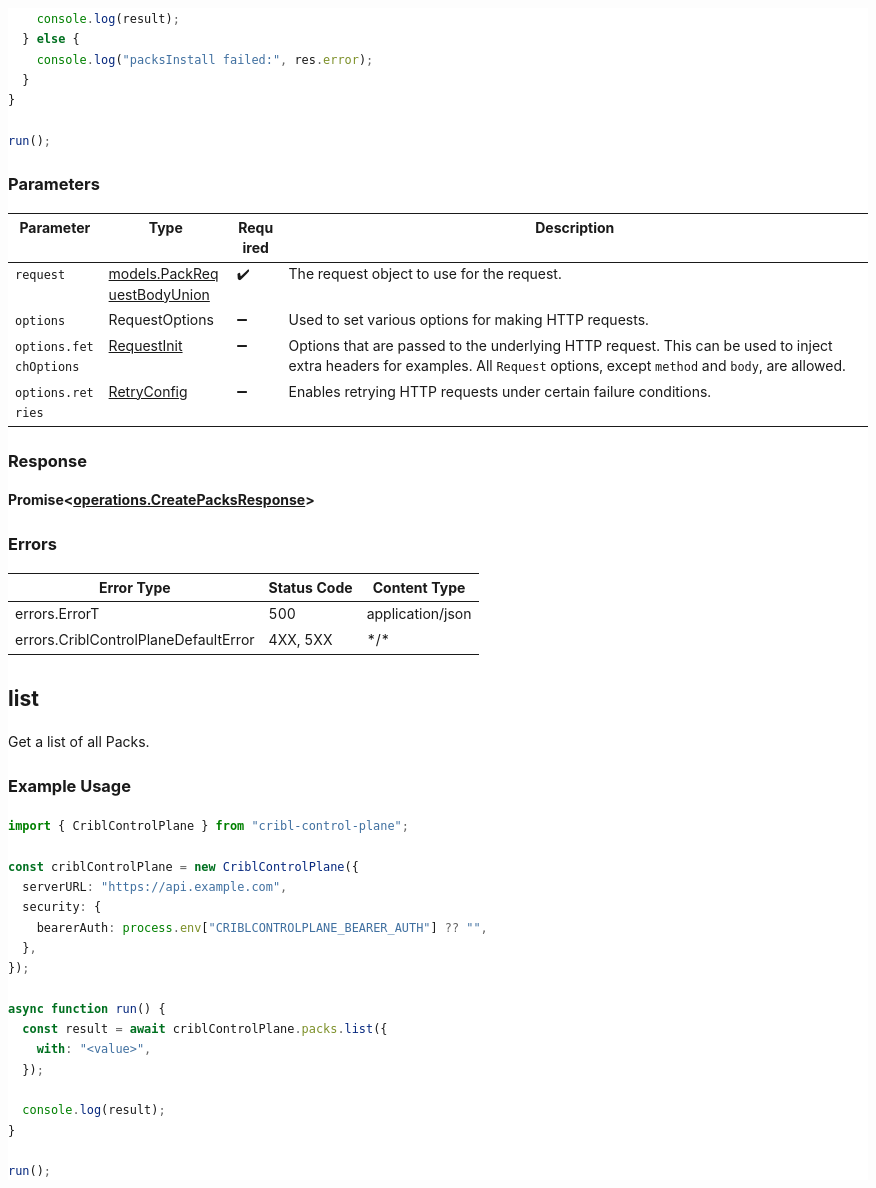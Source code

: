 ```typescript
    console.log(result);
  } else {
    console.log("packsInstall failed:", res.error);
  }
}

run();
```

### Parameters

| Parameter                                                                                                                                                                      | Type                                                                                                                                                                           | Required                                                                                                                                                                       | Description                                                                                                                                                                    |
| ------------------------------------------------------------------------------------------------------------------------------------------------------------------------------ | ------------------------------------------------------------------------------------------------------------------------------------------------------------------------------ | ------------------------------------------------------------------------------------------------------------------------------------------------------------------------------ | ------------------------------------------------------------------------------------------------------------------------------------------------------------------------------ |
| `request`                                                                                                                                                                      | [models.PackRequestBodyUnion](../../models/packrequestbodyunion.md)                                                                                                            | :heavy_check_mark:                                                                                                                                                             | The request object to use for the request.                                                                                                                                     |
| `options`                                                                                                                                                                      | RequestOptions                                                                                                                                                                 | :heavy_minus_sign:                                                                                                                                                             | Used to set various options for making HTTP requests.                                                                                                                          |
| `options.fetchOptions`                                                                                                                                                         | [RequestInit](https://developer.mozilla.org/en-US/docs/Web/API/Request/Request#options)                                                                                        | :heavy_minus_sign:                                                                                                                                                             | Options that are passed to the underlying HTTP request. This can be used to inject extra headers for examples. All `Request` options, except `method` and `body`, are allowed. |
| `options.retries`                                                                                                                                                              | [RetryConfig](../../lib/utils/retryconfig.md)                                                                                                                                  | :heavy_minus_sign:                                                                                                                                                             | Enables retrying HTTP requests under certain failure conditions.                                                                                                               |

### Response

**Promise\<[operations.CreatePacksResponse](../../models/operations/createpacksresponse.md)\>**

### Errors

| Error Type                           | Status Code                          | Content Type                         |
| ------------------------------------ | ------------------------------------ | ------------------------------------ |
| errors.ErrorT                        | 500                                  | application/json                     |
| errors.CriblControlPlaneDefaultError | 4XX, 5XX                             | \*/\*                                |

## list

Get a list of all Packs.

### Example Usage


```typescript
import { CriblControlPlane } from "cribl-control-plane";

const criblControlPlane = new CriblControlPlane({
  serverURL: "https://api.example.com",
  security: {
    bearerAuth: process.env["CRIBLCONTROLPLANE_BEARER_AUTH"] ?? "",
  },
});

async function run() {
  const result = await criblControlPlane.packs.list({
    with: "<value>",
  });

  console.log(result);
}

run();
```
